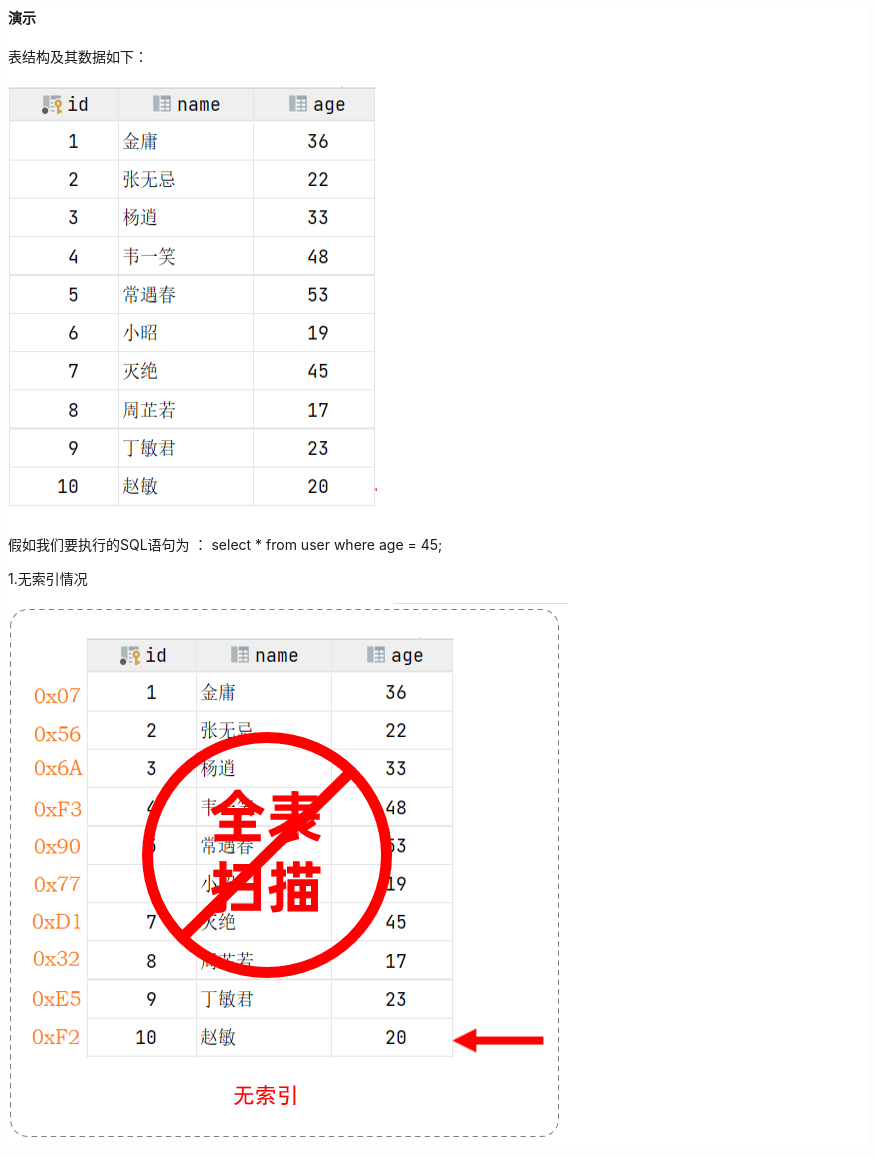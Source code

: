 #### 演示

表结构及其数据如下：

![image-20231008144806202](assets/image-20231008144806202.png)

假如我们要执行的SQL语句为 ： select * from user where age = 45;

1.无索引情况

![image-20231008144833155](assets/image-20231008144833155.png)
